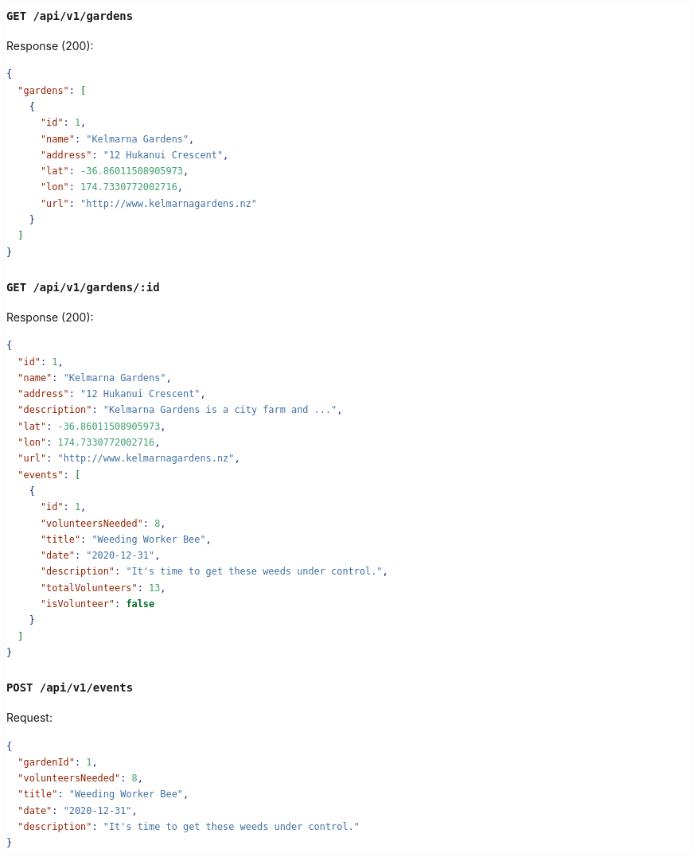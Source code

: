 ### `GET /api/v1/gardens`

Response (200):

```json
{
  "gardens": [
    {
      "id": 1,
      "name": "Kelmarna Gardens",
      "address": "12 Hukanui Crescent",
      "lat": -36.86011508905973,
      "lon": 174.7330772002716,
      "url": "http://www.kelmarnagardens.nz"
    }
  ]
}
```

### `GET /api/v1/gardens/:id`

Response (200):

```json
{
  "id": 1,
  "name": "Kelmarna Gardens",
  "address": "12 Hukanui Crescent",
  "description": "Kelmarna Gardens is a city farm and ...",
  "lat": -36.86011508905973,
  "lon": 174.7330772002716,
  "url": "http://www.kelmarnagardens.nz",
  "events": [
    {
      "id": 1,
      "volunteersNeeded": 8,
      "title": "Weeding Worker Bee",
      "date": "2020-12-31",
      "description": "It's time to get these weeds under control.",
      "totalVolunteers": 13,
      "isVolunteer": false
    }
  ]
}
```

### `POST /api/v1/events`

Request:

```json
{
  "gardenId": 1,
  "volunteersNeeded": 8,
  "title": "Weeding Worker Bee",
  "date": "2020-12-31",
  "description": "It's time to get these weeds under control."
}
```
